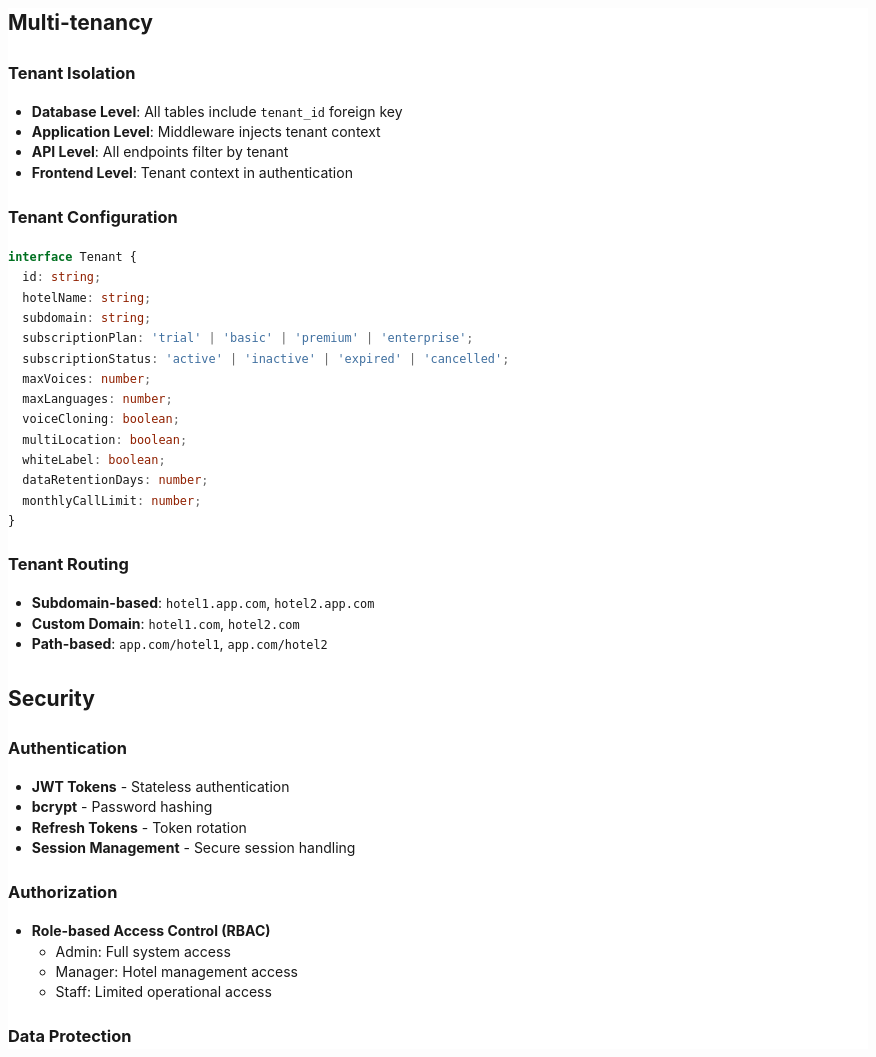 ## Multi-tenancy

### Tenant Isolation

- **Database Level**: All tables include `tenant_id` foreign key
- **Application Level**: Middleware injects tenant context
- **API Level**: All endpoints filter by tenant
- **Frontend Level**: Tenant context in authentication

### Tenant Configuration

```typescript
interface Tenant {
  id: string;
  hotelName: string;
  subdomain: string;
  subscriptionPlan: 'trial' | 'basic' | 'premium' | 'enterprise';
  subscriptionStatus: 'active' | 'inactive' | 'expired' | 'cancelled';
  maxVoices: number;
  maxLanguages: number;
  voiceCloning: boolean;
  multiLocation: boolean;
  whiteLabel: boolean;
  dataRetentionDays: number;
  monthlyCallLimit: number;
}
```

### Tenant Routing

- **Subdomain-based**: `hotel1.app.com`, `hotel2.app.com`
- **Custom Domain**: `hotel1.com`, `hotel2.com`
- **Path-based**: `app.com/hotel1`, `app.com/hotel2`

## Security

### Authentication

- **JWT Tokens** - Stateless authentication
- **bcrypt** - Password hashing
- **Refresh Tokens** - Token rotation
- **Session Management** - Secure session handling

### Authorization

- **Role-based Access Control (RBAC)**
  - Admin: Full system access
  - Manager: Hotel management access
  - Staff: Limited operational access

### Data Protection
